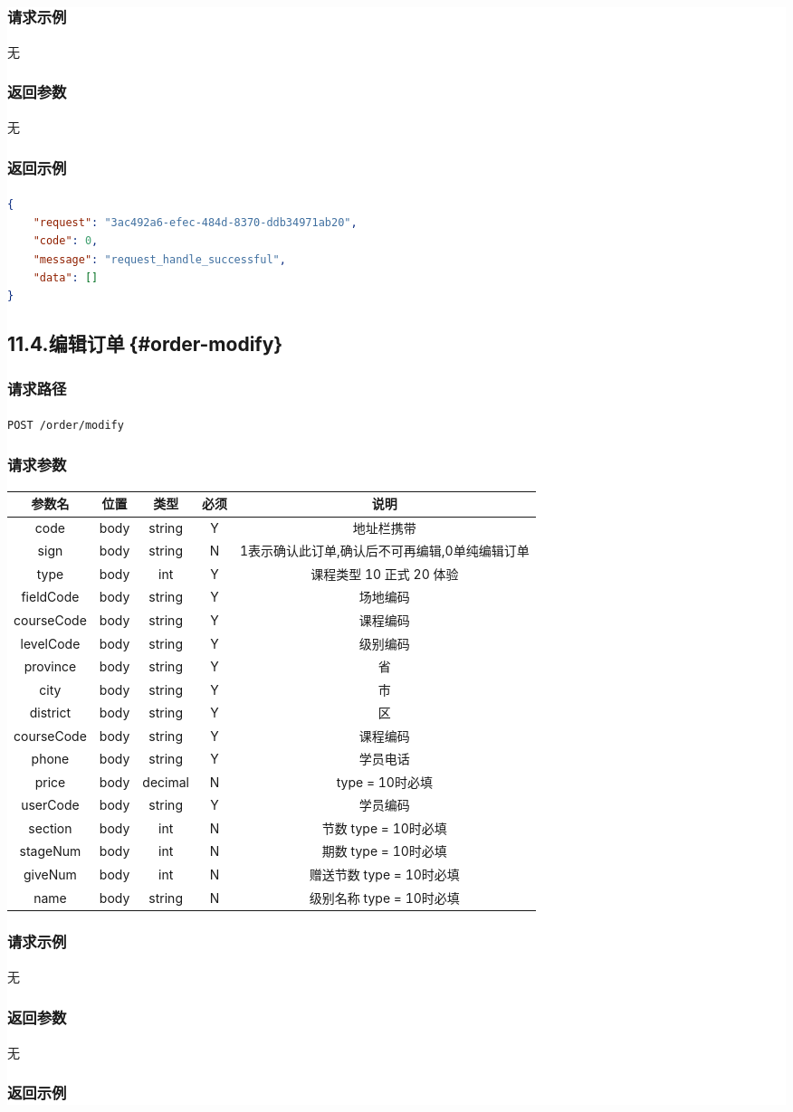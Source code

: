 ### 请求示例
无
### 返回参数
无
### 返回示例

```json
{
    "request": "3ac492a6-efec-484d-8370-ddb34971ab20",
    "code": 0,
    "message": "request_handle_successful",
    "data": []
}
```


## 11.4.编辑订单 {#order-modify}
### 请求路径
`POST /order/modify`
### 请求参数
|参数名|位置|类型|必须|说明|
|:----:|:----:|:----:|:----:|:-------:|
|code|body|string|Y|地址栏携带|
|sign|body|string|N|1表示确认此订单,确认后不可再编辑,0单纯编辑订单|
|type|body|int|Y| 课程类型 10 正式 20 体验|
|fieldCode|body|string|Y| 场地编码|
|courseCode|body|string|Y| 课程编码|
|levelCode|body|string|Y| 级别编码|
|province|body|string|Y| 省|
|city|body|string|Y| 市|
|district|body|string|Y| 区|
|courseCode|body|string|Y| 课程编码|
|phone|body|string|Y| 学员电话|
|price|body|decimal|N| type = 10时必填|
|userCode|body|string|Y| 学员编码|
|section|body|int|N|节数 type = 10时必填|
|stageNum|body|int|N|期数 type = 10时必填|
|giveNum|body|int|N|赠送节数 type = 10时必填|
|name|body|string|N|级别名称 type = 10时必填|
### 请求示例
无
### 返回参数
无
### 返回示例
